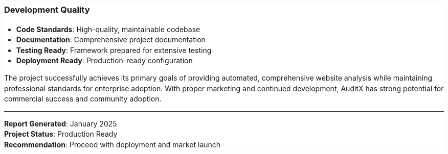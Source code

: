 ### Development Quality
- **Code Standards**: High-quality, maintainable codebase
- **Documentation**: Comprehensive project documentation
- **Testing Ready**: Framework prepared for extensive testing
- **Deployment Ready**: Production-ready configuration

The project successfully achieves its primary goals of providing automated, comprehensive website analysis while maintaining professional standards for enterprise adoption. With proper marketing and continued development, AuditX has strong potential for commercial success and community adoption.

---

**Report Generated**: January 2025  
**Project Status**: Production Ready  
**Recommendation**: Proceed with deployment and market launch
